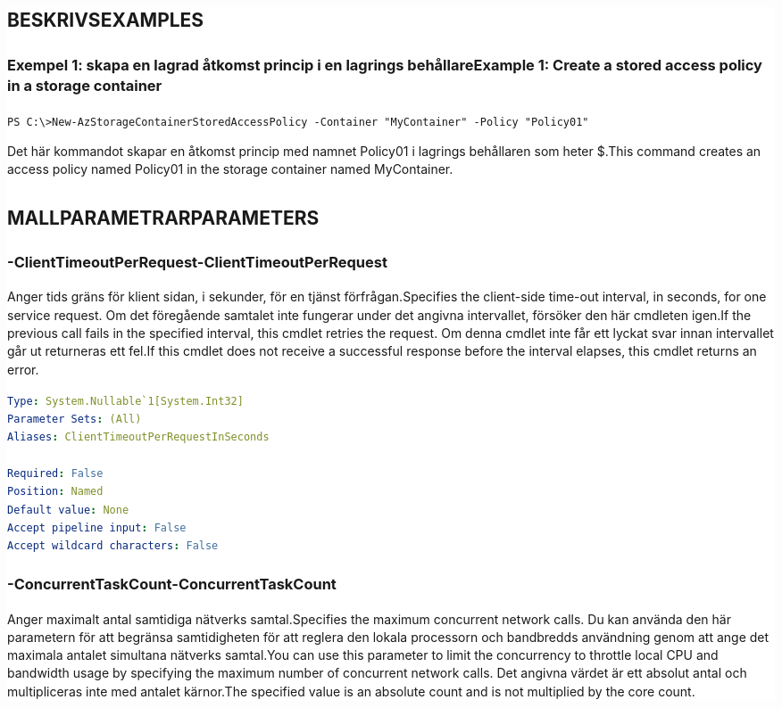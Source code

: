 ## <span data-ttu-id="9e49e-107">BESKRIVS</span><span class="sxs-lookup"><span data-stu-id="9e49e-107">EXAMPLES</span></span>

### <span data-ttu-id="9e49e-108">Exempel 1: skapa en lagrad åtkomst princip i en lagrings behållare</span><span class="sxs-lookup"><span data-stu-id="9e49e-108">Example 1: Create a stored access policy in a storage container</span></span>
```
PS C:\>New-AzStorageContainerStoredAccessPolicy -Container "MyContainer" -Policy "Policy01"
```

<span data-ttu-id="9e49e-109">Det här kommandot skapar en åtkomst princip med namnet Policy01 i lagrings behållaren som heter $.</span><span class="sxs-lookup"><span data-stu-id="9e49e-109">This command creates an access policy named Policy01 in the storage container named MyContainer.</span></span>

## <span data-ttu-id="9e49e-110">MALLPARAMETRAR</span><span class="sxs-lookup"><span data-stu-id="9e49e-110">PARAMETERS</span></span>

### <span data-ttu-id="9e49e-111">-ClientTimeoutPerRequest</span><span class="sxs-lookup"><span data-stu-id="9e49e-111">-ClientTimeoutPerRequest</span></span>
<span data-ttu-id="9e49e-112">Anger tids gräns för klient sidan, i sekunder, för en tjänst förfrågan.</span><span class="sxs-lookup"><span data-stu-id="9e49e-112">Specifies the client-side time-out interval, in seconds, for one service request.</span></span>
<span data-ttu-id="9e49e-113">Om det föregående samtalet inte fungerar under det angivna intervallet, försöker den här cmdleten igen.</span><span class="sxs-lookup"><span data-stu-id="9e49e-113">If the previous call fails in the specified interval, this cmdlet retries the request.</span></span>
<span data-ttu-id="9e49e-114">Om denna cmdlet inte får ett lyckat svar innan intervallet går ut returneras ett fel.</span><span class="sxs-lookup"><span data-stu-id="9e49e-114">If this cmdlet does not receive a successful response before the interval elapses, this cmdlet returns an error.</span></span>

```yaml
Type: System.Nullable`1[System.Int32]
Parameter Sets: (All)
Aliases: ClientTimeoutPerRequestInSeconds

Required: False
Position: Named
Default value: None
Accept pipeline input: False
Accept wildcard characters: False
```

### <span data-ttu-id="9e49e-115">-ConcurrentTaskCount</span><span class="sxs-lookup"><span data-stu-id="9e49e-115">-ConcurrentTaskCount</span></span>
<span data-ttu-id="9e49e-116">Anger maximalt antal samtidiga nätverks samtal.</span><span class="sxs-lookup"><span data-stu-id="9e49e-116">Specifies the maximum concurrent network calls.</span></span>
<span data-ttu-id="9e49e-117">Du kan använda den här parametern för att begränsa samtidigheten för att reglera den lokala processorn och bandbredds användning genom att ange det maximala antalet simultana nätverks samtal.</span><span class="sxs-lookup"><span data-stu-id="9e49e-117">You can use this parameter to limit the concurrency to throttle local CPU and bandwidth usage by specifying the maximum number of concurrent network calls.</span></span>
<span data-ttu-id="9e49e-118">Det angivna värdet är ett absolut antal och multipliceras inte med antalet kärnor.</span><span class="sxs-lookup"><span data-stu-id="9e49e-118">The specified value is an absolute count and is not multiplied by the core count.</span></span>